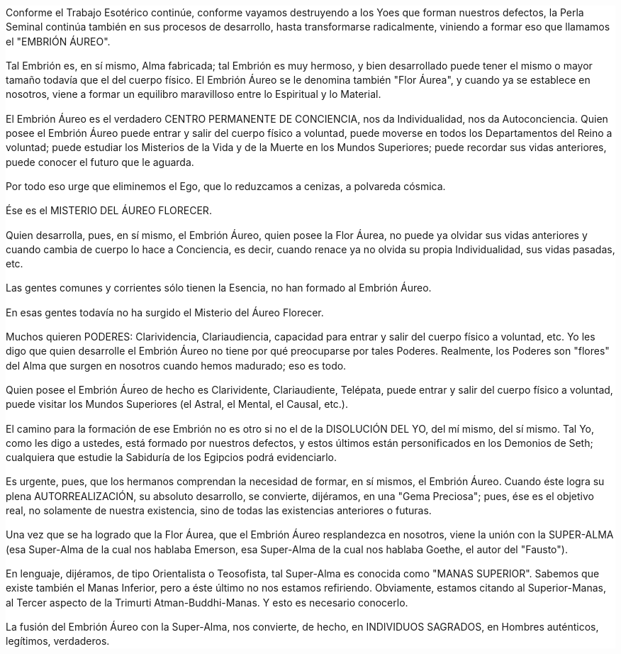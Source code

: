 Conforme el Trabajo Esotérico continúe, conforme vayamos destruyendo a los Yoes que forman nuestros defectos, la Perla Seminal continúa también en sus procesos de desarrollo, hasta transformarse radicalmente, viniendo a formar eso que llamamos el "EMBRIÓN ÁUREO".

Tal Embrión es, en sí mismo, Alma fabricada; tal Embrión es muy hermoso, y bien desarrollado puede tener el mismo o mayor tamaño todavía que el del cuerpo físico. El Embrión Áureo se le denomina también "Flor Áurea", y cuando ya se establece en nosotros, viene a formar un equilibro maravilloso entre lo Espiritual y lo Material.

El Embrión Áureo es el verdadero CENTRO PERMANENTE DE CONCIENCIA, nos da Individualidad, nos da Autoconciencia. Quien posee el Embrión Áureo puede entrar y salir del cuerpo físico a voluntad, puede moverse en todos los Departamentos del Reino a voluntad; puede estudiar los Misterios de la Vida y de la Muerte en los Mundos Superiores; puede recordar sus vidas anteriores, puede conocer el futuro que le aguarda.

Por todo eso urge que eliminemos el Ego, que lo reduzcamos a cenizas, a polvareda cósmica.

Ése es el MISTERIO DEL ÁUREO FLORECER.

Quien desarrolla, pues, en sí mismo, el Embrión Áureo, quien posee la Flor Áurea, no puede ya olvidar sus vidas anteriores y cuando cambia de cuerpo lo hace a Conciencia, es decir, cuando renace ya no olvida su propia Individualidad, sus vidas pasadas, etc.

Las gentes comunes y corrientes sólo tienen la Esencia, no han formado al Embrión Áureo.

En esas gentes todavía no ha surgido el Misterio del Áureo Florecer.

Muchos quieren PODERES: Clarividencia, Clariaudiencia, capacidad para entrar y salir del cuerpo físico a voluntad, etc. Yo les digo que quien desarrolle el Embrión Áureo no tiene por qué preocuparse por tales Poderes. Realmente, los Poderes son "flores" del Alma que surgen en nosotros cuando hemos madurado; eso es todo.

Quien posee el Embrión Áureo de hecho es Clarividente, Clariaudiente, Telépata, puede entrar y salir del cuerpo físico a voluntad, puede visitar los Mundos Superiores (el Astral, el Mental, el Causal, etc.).

El camino para la formación de ese Embrión no es otro si no el de la DISOLUCIÓN DEL YO, del mí mismo, del sí mismo. Tal Yo, como les digo a ustedes, está formado por nuestros defectos, y estos últimos están personificados en los Demonios de Seth; cualquiera que estudie la Sabiduría de los Egipcios podrá evidenciarlo.

Es urgente, pues, que los hermanos comprendan la necesidad de formar, en sí mismos, el Embrión Áureo. Cuando éste logra su plena AUTORREALIZACIÓN, su absoluto desarrollo, se convierte, dijéramos, en una "Gema Preciosa"; pues, ése es el objetivo real, no solamente de nuestra existencia, sino de todas las existencias anteriores o futuras.

Una vez que se ha logrado que la Flor Áurea, que el Embrión Áureo resplandezca en nosotros, viene la unión con la SUPER-ALMA (esa Super-Alma de la cual nos hablaba Emerson, esa Super-Alma de la cual nos hablaba Goethe, el autor del "Fausto").

En lenguaje, dijéramos, de tipo Orientalista o Teosofista, tal Super-Alma es conocida como "MANAS SUPERIOR". Sabemos que existe también el Manas Inferior, pero a éste último no nos estamos refiriendo. Obviamente, estamos citando al Superior-Manas, al Tercer aspecto de la Trimurti Atman-Buddhi-Manas. Y esto es necesario conocerlo.

La fusión del Embrión Áureo con la Super-Alma, nos convierte, de hecho, en INDIVIDUOS SAGRADOS, en Hombres auténticos, legítimos, verdaderos.
